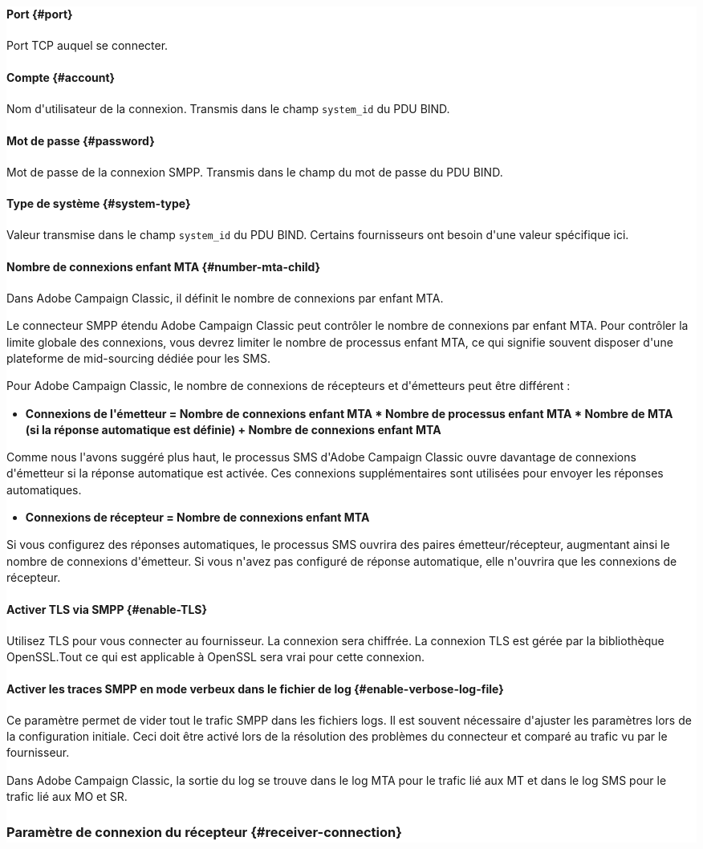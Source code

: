 #### Port {#port}

Port TCP auquel se connecter.

#### Compte {#account}

Nom d&#39;utilisateur de la connexion. Transmis dans le champ `system_id` du PDU BIND.

#### Mot de passe {#password}

Mot de passe de la connexion SMPP. Transmis dans le champ du mot de passe du PDU BIND.

#### Type de système {#system-type}

Valeur transmise dans le champ `system_id` du PDU BIND. Certains fournisseurs ont besoin d&#39;une valeur spécifique ici.

#### Nombre de connexions enfant MTA {#number-mta-child}

Dans Adobe Campaign Classic, il définit le nombre de connexions par enfant MTA.

Le connecteur SMPP étendu Adobe Campaign Classic peut contrôler le nombre de connexions par enfant MTA. Pour contrôler la limite globale des connexions, vous devrez limiter le nombre de processus enfant MTA, ce qui signifie souvent disposer d&#39;une plateforme de mid-sourcing dédiée pour les SMS.

Pour Adobe Campaign Classic, le nombre de connexions de récepteurs et d&#39;émetteurs peut être différent :

* **Connexions de l&#39;émetteur = Nombre de connexions enfant MTA * Nombre de processus enfant MTA * Nombre de MTA </br>(si la réponse automatique est définie) + Nombre de connexions enfant MTA**

Comme nous l&#39;avons suggéré plus haut, le processus SMS d&#39;Adobe Campaign Classic ouvre davantage de connexions d&#39;émetteur si la réponse automatique est activée. Ces connexions supplémentaires sont utilisées pour envoyer les réponses automatiques.

* **Connexions de récepteur = Nombre de connexions enfant MTA**

Si vous configurez des réponses automatiques, le processus SMS ouvrira des paires émetteur/récepteur, augmentant ainsi le nombre de connexions d&#39;émetteur. Si vous n&#39;avez pas configuré de réponse automatique, elle n&#39;ouvrira que les connexions de récepteur.

#### Activer TLS via SMPP {#enable-TLS}

Utilisez TLS pour vous connecter au fournisseur. La connexion sera chiffrée. La connexion TLS est gérée par la bibliothèque OpenSSL.Tout ce qui est applicable à OpenSSL sera vrai pour cette connexion.

#### Activer les traces SMPP en mode verbeux dans le fichier de log {#enable-verbose-log-file}

Ce paramètre permet de vider tout le trafic SMPP dans les fichiers logs. Il est souvent nécessaire d&#39;ajuster les paramètres lors de la configuration initiale. Ceci doit être activé lors de la résolution des problèmes du connecteur et comparé au trafic vu par le fournisseur.

Dans Adobe Campaign Classic, la sortie du log se trouve dans le log MTA pour le trafic lié aux MT et dans le log SMS pour le trafic lié aux MO et SR.

### Paramètre de connexion du récepteur {#receiver-connection}
